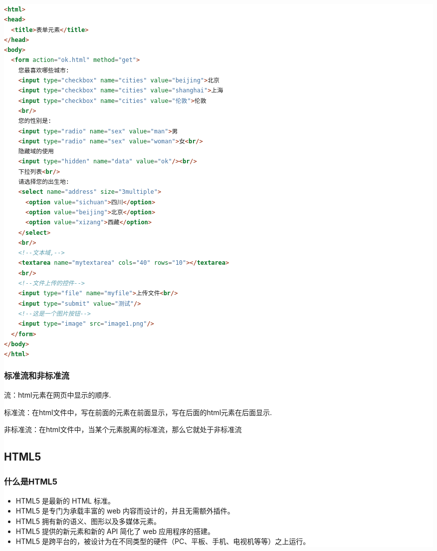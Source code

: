```html
<html>
<head>
  <title>表单元素</title>
</head>
<body>
  <form action="ok.html" method="get">
    您最喜欢哪些城市:
    <input type="checkbox" name="cities" value="beijing">北京
    <input type="checkbox" name="cities" value="shanghai">上海
    <input type="checkbox" name="cities" value="伦敦">伦敦
    <br/>
    您的性别是:
    <input type="radio" name="sex" value="man">男
    <input type="radio" name="sex" value="woman">女<br/>
    隐藏域的使用
    <input type="hidden" name="data" value="ok"/><br/>
    下拉列表<br/>
    请选择您的出生地:
    <select name="address" size="3multiple">
      <option value="sichuan">四川</option>
      <option value="beijing">北京</option>
      <option value="xizang">西藏</option>
    </select>
    <br/>
    <!--文本域,-->
    <textarea name="mytextarea" cols="40" rows="10"></textarea>
    <br/>
    <!--文件上传的控件-->
    <input type="file" name="myfile">上传文件<br/>
    <input type="submit" value="测试"/>
    <!--这是一个图片按钮-->
    <input type="image" src="image1.png"/>
  </form>
</body>
</html>
```

### 标准流和非标准流

流：html元素在网页中显示的顺序.

标准流：在html文件中，写在前面的元素在前面显示，写在后面的html元素在后面显示.

非标准流：在html文件中，当某个元素脱离的标准流，那么它就处于非标准流

## HTML5

### 什么是HTML5

- HTML5 是最新的 HTML 标准。
- HTML5 是专门为承载丰富的 web 内容而设计的，并且无需额外插件。
- HTML5 拥有新的语义、图形以及多媒体元素。
- HTML5 提供的新元素和新的 API 简化了 web 应用程序的搭建。
- HTML5 是跨平台的，被设计为在不同类型的硬件（PC、平板、手机、电视机等等）之上运行。
